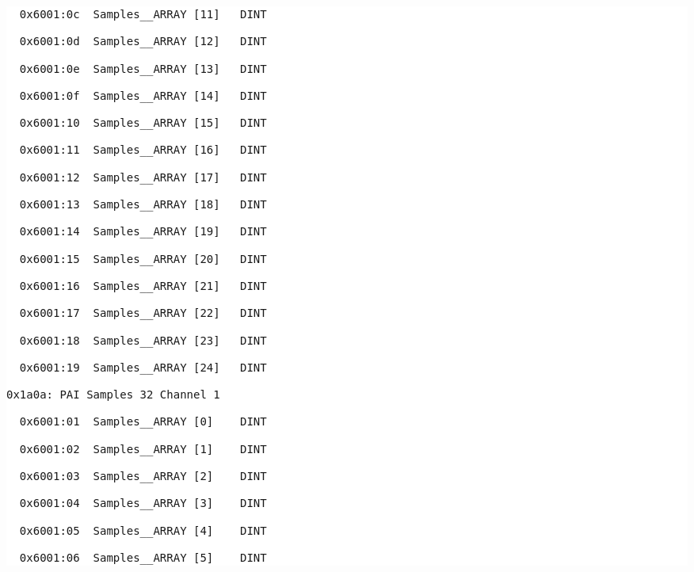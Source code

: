 <tr class="txpdo">
<td colspan=2 align="left"><pre>  0x6001:0c  Samples__ARRAY [11]   DINT</pre></td>
</tr>
<tr class="txpdo">
<td colspan=2 align="left"><pre>  0x6001:0d  Samples__ARRAY [12]   DINT</pre></td>
</tr>
<tr class="txpdo">
<td colspan=2 align="left"><pre>  0x6001:0e  Samples__ARRAY [13]   DINT</pre></td>
</tr>
<tr class="txpdo">
<td colspan=2 align="left"><pre>  0x6001:0f  Samples__ARRAY [14]   DINT</pre></td>
</tr>
<tr class="txpdo">
<td colspan=2 align="left"><pre>  0x6001:10  Samples__ARRAY [15]   DINT</pre></td>
</tr>
<tr class="txpdo">
<td colspan=2 align="left"><pre>  0x6001:11  Samples__ARRAY [16]   DINT</pre></td>
</tr>
<tr class="txpdo">
<td colspan=2 align="left"><pre>  0x6001:12  Samples__ARRAY [17]   DINT</pre></td>
</tr>
<tr class="txpdo">
<td colspan=2 align="left"><pre>  0x6001:13  Samples__ARRAY [18]   DINT</pre></td>
</tr>
<tr class="txpdo">
<td colspan=2 align="left"><pre>  0x6001:14  Samples__ARRAY [19]   DINT</pre></td>
</tr>
<tr class="txpdo">
<td colspan=2 align="left"><pre>  0x6001:15  Samples__ARRAY [20]   DINT</pre></td>
</tr>
<tr class="txpdo">
<td colspan=2 align="left"><pre>  0x6001:16  Samples__ARRAY [21]   DINT</pre></td>
</tr>
<tr class="txpdo">
<td colspan=2 align="left"><pre>  0x6001:17  Samples__ARRAY [22]   DINT</pre></td>
</tr>
<tr class="txpdo">
<td colspan=2 align="left"><pre>  0x6001:18  Samples__ARRAY [23]   DINT</pre></td>
</tr>
<tr class="txpdo">
<td colspan=2 align="left"><pre>  0x6001:19  Samples__ARRAY [24]   DINT</pre></td>
</tr>
<tr class="txpdo pdosection">
<td colspan=2 align="left"><pre>0x1a0a: PAI Samples 32 Channel 1</pre></td>
</tr>
<tr class="txpdo">
<td colspan=2 align="left"><pre>  0x6001:01  Samples__ARRAY [0]    DINT</pre></td>
</tr>
<tr class="txpdo">
<td colspan=2 align="left"><pre>  0x6001:02  Samples__ARRAY [1]    DINT</pre></td>
</tr>
<tr class="txpdo">
<td colspan=2 align="left"><pre>  0x6001:03  Samples__ARRAY [2]    DINT</pre></td>
</tr>
<tr class="txpdo">
<td colspan=2 align="left"><pre>  0x6001:04  Samples__ARRAY [3]    DINT</pre></td>
</tr>
<tr class="txpdo">
<td colspan=2 align="left"><pre>  0x6001:05  Samples__ARRAY [4]    DINT</pre></td>
</tr>
<tr class="txpdo">
<td colspan=2 align="left"><pre>  0x6001:06  Samples__ARRAY [5]    DINT</pre></td>
</tr>
<tr class="txpdo">